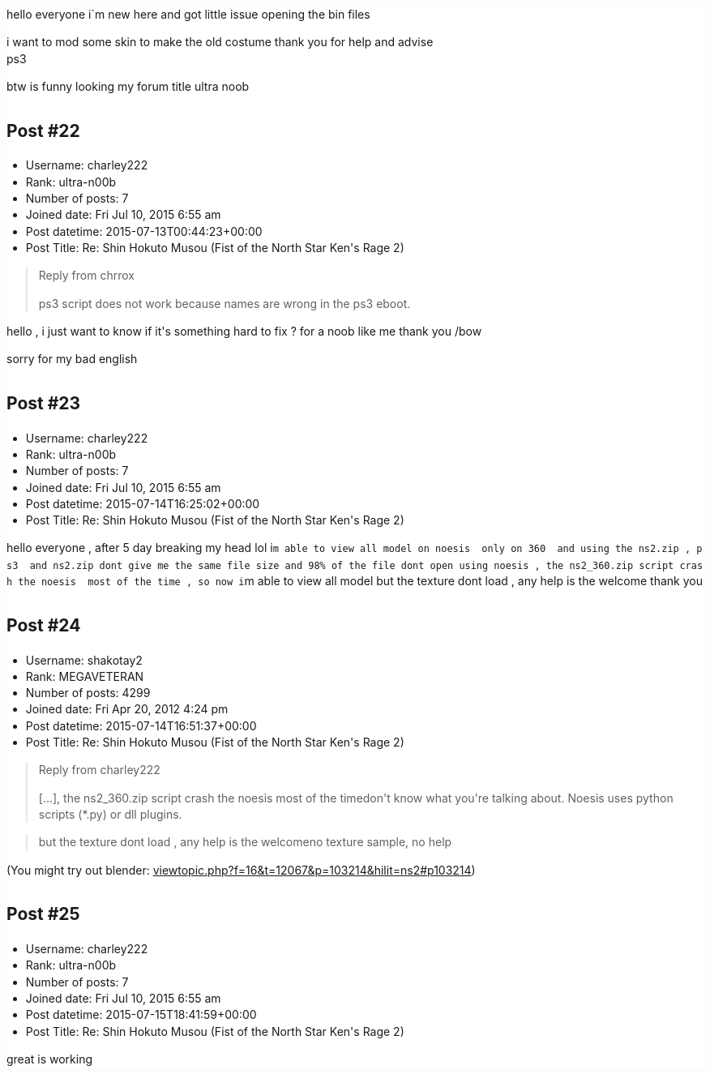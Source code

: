 hello everyone i`m new here and got little issue opening the bin files

i want to mod some skin to make the old costume thank you for help and advise        
ps3


btw is funny  looking my forum title  ultra noob
## Post #22
- Username: charley222
- Rank: ultra-n00b
- Number of posts: 7
- Joined date: Fri Jul 10, 2015 6:55 am
- Post datetime: 2015-07-13T00:44:23+00:00
- Post Title: Re: Shin Hokuto Musou (Fist of the North Star Ken's Rage 2)

> Reply from chrrox
>
> ps3 script does not work because names are wrong in the ps3 eboot.

hello  , i just want to know if it's something  hard to fix ? for a noob like me thank you /bow

sorry for my bad english
## Post #23
- Username: charley222
- Rank: ultra-n00b
- Number of posts: 7
- Joined date: Fri Jul 10, 2015 6:55 am
- Post datetime: 2015-07-14T16:25:02+00:00
- Post Title: Re: Shin Hokuto Musou (Fist of the North Star Ken's Rage 2)

hello everyone , after 5 day breaking my head lol
i`m able to view all model on noesis  only on 360  and using the ns2.zip , ps3  and ns2.zip dont give me the same file size and 98% of the file dont open using noesis , the ns2_360.zip script crash the noesis  most of the time ,
so now i`m able to view all model but the texture  dont load  , any help is the welcome   thank you
## Post #24
- Username: shakotay2
- Rank: MEGAVETERAN
- Number of posts: 4299
- Joined date: Fri Apr 20, 2012 4:24 pm
- Post datetime: 2015-07-14T16:51:37+00:00
- Post Title: Re: Shin Hokuto Musou (Fist of the North Star Ken's Rage 2)

> Reply from charley222
>
> [...], the ns2_360.zip script crash the noesis  most of the timedon't know what you're talking about.
Noesis uses python scripts (*.py) or dll plugins.


> but the texture  dont load  , any help is the welcomeno texture sample, no help

(You might try out blender:
[viewtopic.php?f=16&t=12067&p=103214&hilit=ns2#p103214](http://forum.xentax.com/viewtopic.php?f=16&t=12067&p=103214&hilit=ns2#p103214))
## Post #25
- Username: charley222
- Rank: ultra-n00b
- Number of posts: 7
- Joined date: Fri Jul 10, 2015 6:55 am
- Post datetime: 2015-07-15T18:41:59+00:00
- Post Title: Re: Shin Hokuto Musou (Fist of the North Star Ken's Rage 2)

great is working
